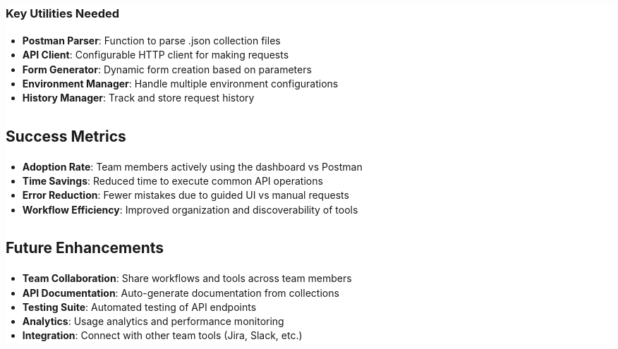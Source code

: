 ### Key Utilities Needed
- **Postman Parser**: Function to parse .json collection files
- **API Client**: Configurable HTTP client for making requests
- **Form Generator**: Dynamic form creation based on parameters
- **Environment Manager**: Handle multiple environment configurations
- **History Manager**: Track and store request history

## Success Metrics
- **Adoption Rate**: Team members actively using the dashboard vs Postman
- **Time Savings**: Reduced time to execute common API operations
- **Error Reduction**: Fewer mistakes due to guided UI vs manual requests
- **Workflow Efficiency**: Improved organization and discoverability of tools

## Future Enhancements
- **Team Collaboration**: Share workflows and tools across team members
- **API Documentation**: Auto-generate documentation from collections
- **Testing Suite**: Automated testing of API endpoints
- **Analytics**: Usage analytics and performance monitoring
- **Integration**: Connect with other team tools (Jira, Slack, etc.) 